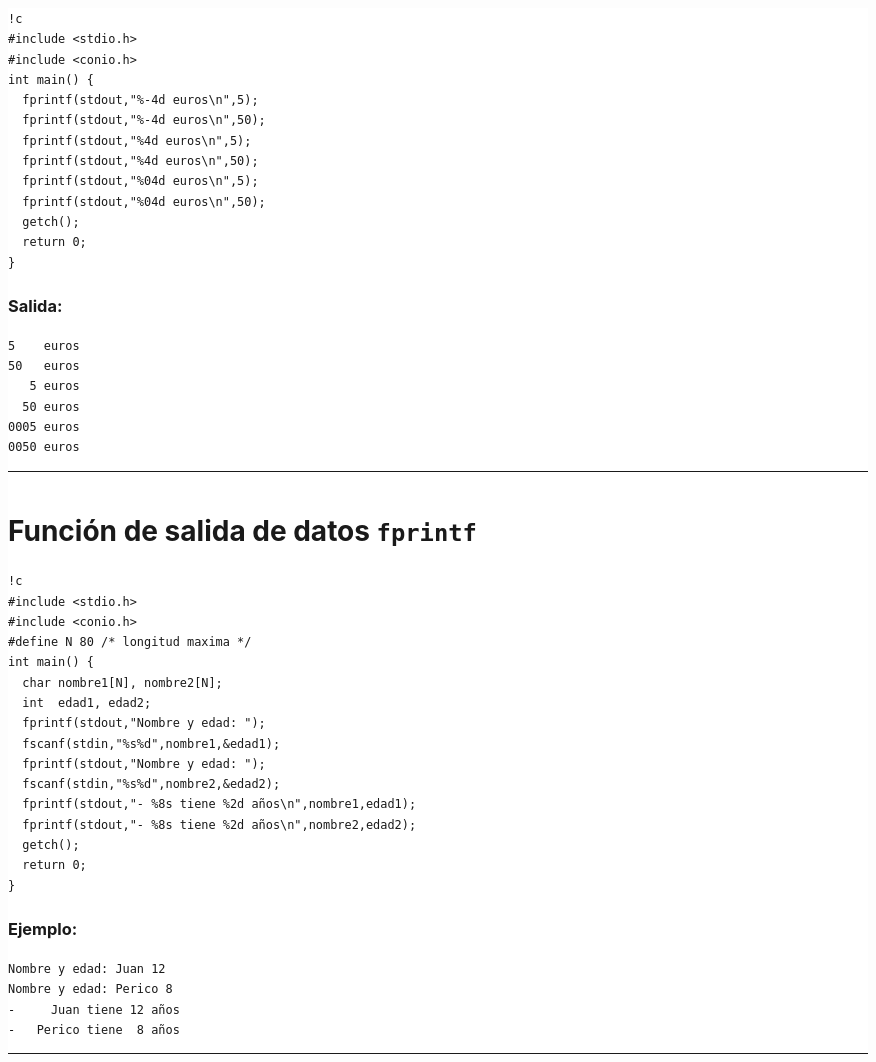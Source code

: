 	!c
    #include <stdio.h>
    #include <conio.h>
    int main() {
	  fprintf(stdout,"%-4d euros\n",5);
	  fprintf(stdout,"%-4d euros\n",50);
	  fprintf(stdout,"%4d euros\n",5);
	  fprintf(stdout,"%4d euros\n",50);
	  fprintf(stdout,"%04d euros\n",5);
	  fprintf(stdout,"%04d euros\n",50);
      getch();
      return 0;
    }

### Salida:

	5    euros
	50   euros
	   5 euros
      50 euros
    0005 euros
    0050 euros

---

# Función de salida de datos `fprintf`

	!c
    #include <stdio.h>
    #include <conio.h>
	#define N 80 /* longitud maxima */
    int main() {
	  char nombre1[N], nombre2[N];
	  int  edad1, edad2;
	  fprintf(stdout,"Nombre y edad: ");
	  fscanf(stdin,"%s%d",nombre1,&edad1);
	  fprintf(stdout,"Nombre y edad: ");
	  fscanf(stdin,"%s%d",nombre2,&edad2);
	  fprintf(stdout,"- %8s tiene %2d años\n",nombre1,edad1);
	  fprintf(stdout,"- %8s tiene %2d años\n",nombre2,edad2);
      getch();
      return 0;
    }
	
### Ejemplo:

    Nombre y edad: Juan 12
    Nombre y edad: Perico 8
    -     Juan tiene 12 años
    -   Perico tiene  8 años

---